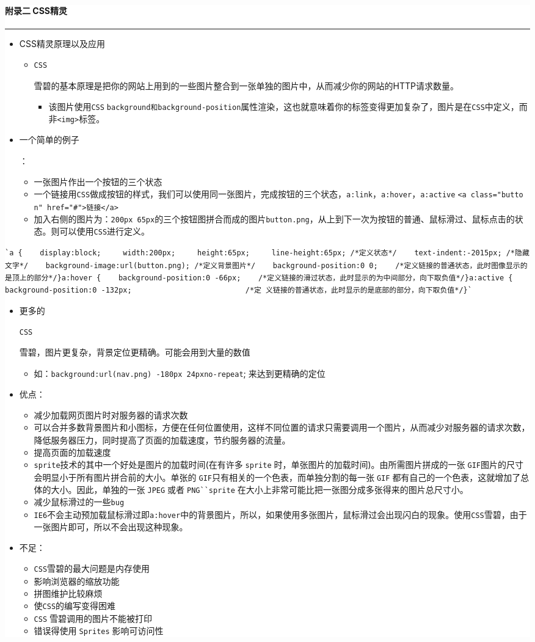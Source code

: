 #### 附录二 CSS精灵

------

- CSS精灵原理以及应用

  - ```
    CSS
    ```

    雪碧的基本原理是把你的网站上用到的一些图片整合到一张单独的图片中，从而减少你的网站的HTTP请求数量。

    - 该图片使用`CSS` `background和background-position`属性渲染，这也就意味着你的标签变得更加复杂了，图片是在`CSS`中定义，而非`<img>`标签。

- 一个简单的例子

  ：

  - 一张图片作出一个按钮的三个状态
  - 一个链接用`CSS`做成按钮的样式，我们可以使用同一张图片，完成按钮的三个状态，`a:link`，`a:hover`，`a:active` `<a class="button" href="#">链接</a>`
  - 加入右侧的图片为：`200px 65px`的三个按钮图拼合而成的图片`button.png`，从上到下一次为按钮的普通、鼠标滑过、鼠标点击的状态。则可以使用`CSS`进行定义。

```
`a {    display:block;     width:200px;     height:65px;     line-height:65px; /*定义状态*/    text-indent:-2015px; /*隐藏文字*/    background-image:url(button.png); /*定义背景图片*/    background-position:0 0;    /*定义链接的普通状态，此时图像显示的是顶上的部分*/}a:hover {    background-position:0 -66px;    /*定义链接的滑过状态，此时显示的为中间部分，向下取负值*/}a:active {    background-position:0 -132px;                          /*定 义链接的普通状态，此时显示的是底部的部分，向下取负值*/}`
```

- 更多的

  ```
  CSS
  ```

  雪碧，图片更复杂，背景定位更精确。可能会用到大量的数值

  - 如：`background:url(nav.png) -180px 24pxno-repeat`; 来达到更精确的定位

- 优点：

  - 减少加载网页图片时对服务器的请求次数
  - 可以合并多数背景图片和小图标，方便在任何位置使用，这样不同位置的请求只需要调用一个图片，从而减少对服务器的请求次数，降低服务器压力，同时提高了页面的加载速度，节约服务器的流量。
  - 提高页面的加载速度
  - `sprite`技术的其中一个好处是图片的加载时间(在有许多 `sprite` 时，单张图片的加载时间)。由所需图片拼成的一张 `GIF`图片的尺寸会明显小于所有图片拼合前的大小。单张的 `GIF`只有相关的一个色表，而单独分割的每一张 `GIF` 都有自己的一个色表，这就增加了总体的大小。因此，单独的一张 `JPEG` 或者 `PNG``sprite` 在大小上非常可能比把一张图分成多张得来的图片总尺寸小。
  - 减少鼠标滑过的一些`bug`
  - `IE6`不会主动预加载鼠标滑过即`a:hover`中的背景图片，所以，如果使用多张图片，鼠标滑过会出现闪白的现象。使用`CSS`雪碧，由于一张图片即可，所以不会出现这种现象。

- 不足：

  - `CSS`雪碧的最大问题是内存使用
  - 影响浏览器的缩放功能
  - 拼图维护比较麻烦
  - 使`CSS`的编写变得困难
  - `CSS` 雪碧调用的图片不能被打印
  - 错误得使用 `Sprites` 影响可访问性
